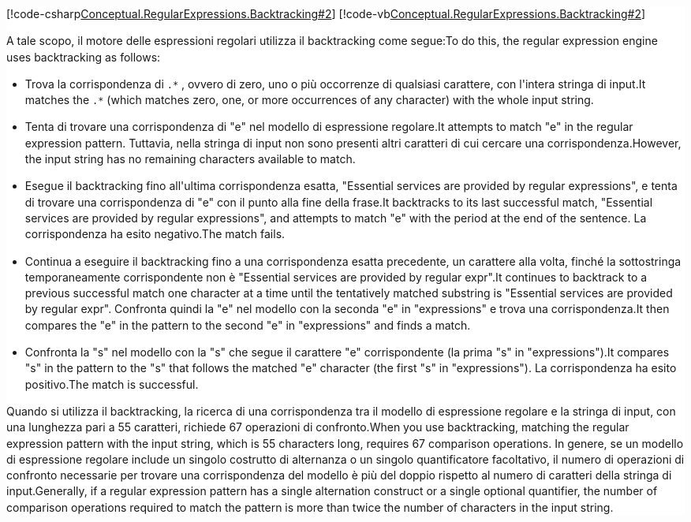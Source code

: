  [!code-csharp[Conceptual.RegularExpressions.Backtracking#2](../../../samples/snippets/csharp/VS_Snippets_CLR/conceptual.regularexpressions.backtracking/cs/backtracking2.cs#2)]
 [!code-vb[Conceptual.RegularExpressions.Backtracking#2](../../../samples/snippets/visualbasic/VS_Snippets_CLR/conceptual.regularexpressions.backtracking/vb/backtracking2.vb#2)]  
  
 <span data-ttu-id="88c41-212">A tale scopo, il motore delle espressioni regolari utilizza il backtracking come segue:</span><span class="sxs-lookup"><span data-stu-id="88c41-212">To do this, the regular expression engine uses backtracking as follows:</span></span>  
  
- <span data-ttu-id="88c41-213">Trova la corrispondenza di `.*` , ovvero di zero, uno o più occorrenze di qualsiasi carattere, con l'intera stringa di input.</span><span class="sxs-lookup"><span data-stu-id="88c41-213">It matches the `.*` (which matches zero, one, or more occurrences of any character) with the whole input string.</span></span>  
  
- <span data-ttu-id="88c41-214">Tenta di trovare una corrispondenza di "e" nel modello di espressione regolare.</span><span class="sxs-lookup"><span data-stu-id="88c41-214">It attempts to match "e" in the regular expression pattern.</span></span> <span data-ttu-id="88c41-215">Tuttavia, nella stringa di input non sono presenti altri caratteri di cui cercare una corrispondenza.</span><span class="sxs-lookup"><span data-stu-id="88c41-215">However, the input string has no remaining characters available to match.</span></span>  
  
- <span data-ttu-id="88c41-216">Esegue il backtracking fino all'ultima corrispondenza esatta, "Essential services are provided by regular expressions", e tenta di trovare una corrispondenza di "e" con il punto alla fine della frase.</span><span class="sxs-lookup"><span data-stu-id="88c41-216">It backtracks to its last successful match, "Essential services are provided by regular expressions", and attempts to match "e" with the period at the end of the sentence.</span></span> <span data-ttu-id="88c41-217">La corrispondenza ha esito negativo.</span><span class="sxs-lookup"><span data-stu-id="88c41-217">The match fails.</span></span>  
  
- <span data-ttu-id="88c41-218">Continua a eseguire il backtracking fino a una corrispondenza esatta precedente, un carattere alla volta, finché la sottostringa temporaneamente corrispondente non è "Essential services are provided by regular expr".</span><span class="sxs-lookup"><span data-stu-id="88c41-218">It continues to backtrack to a previous successful match one character at a time until the tentatively matched substring is "Essential services are provided by regular expr".</span></span> <span data-ttu-id="88c41-219">Confronta quindi la "e" nel modello con la seconda "e" in "expressions" e trova una corrispondenza.</span><span class="sxs-lookup"><span data-stu-id="88c41-219">It then compares the "e" in the pattern to the second "e" in "expressions" and finds a match.</span></span>  
  
- <span data-ttu-id="88c41-220">Confronta la "s" nel modello con la "s" che segue il carattere "e" corrispondente (la prima "s" in "expressions").</span><span class="sxs-lookup"><span data-stu-id="88c41-220">It compares "s" in the pattern to the "s" that follows the matched "e" character (the first "s" in "expressions").</span></span> <span data-ttu-id="88c41-221">La corrispondenza ha esito positivo.</span><span class="sxs-lookup"><span data-stu-id="88c41-221">The match is successful.</span></span>  
  
 <span data-ttu-id="88c41-222">Quando si utilizza il backtracking, la ricerca di una corrispondenza tra il modello di espressione regolare e la stringa di input, con una lunghezza pari a 55 caratteri, richiede 67 operazioni di confronto.</span><span class="sxs-lookup"><span data-stu-id="88c41-222">When you use backtracking, matching the regular expression pattern with the input string, which is 55 characters long, requires 67 comparison operations.</span></span> <span data-ttu-id="88c41-223">In genere, se un modello di espressione regolare include un singolo costrutto di alternanza o un singolo quantificatore facoltativo, il numero di operazioni di confronto necessarie per trovare una corrispondenza del modello è più del doppio rispetto al numero di caratteri della stringa di input.</span><span class="sxs-lookup"><span data-stu-id="88c41-223">Generally, if a regular expression pattern has a single alternation construct or a single optional quantifier, the number of comparison operations required to match the pattern is more than twice the number of characters in the input string.</span></span>
